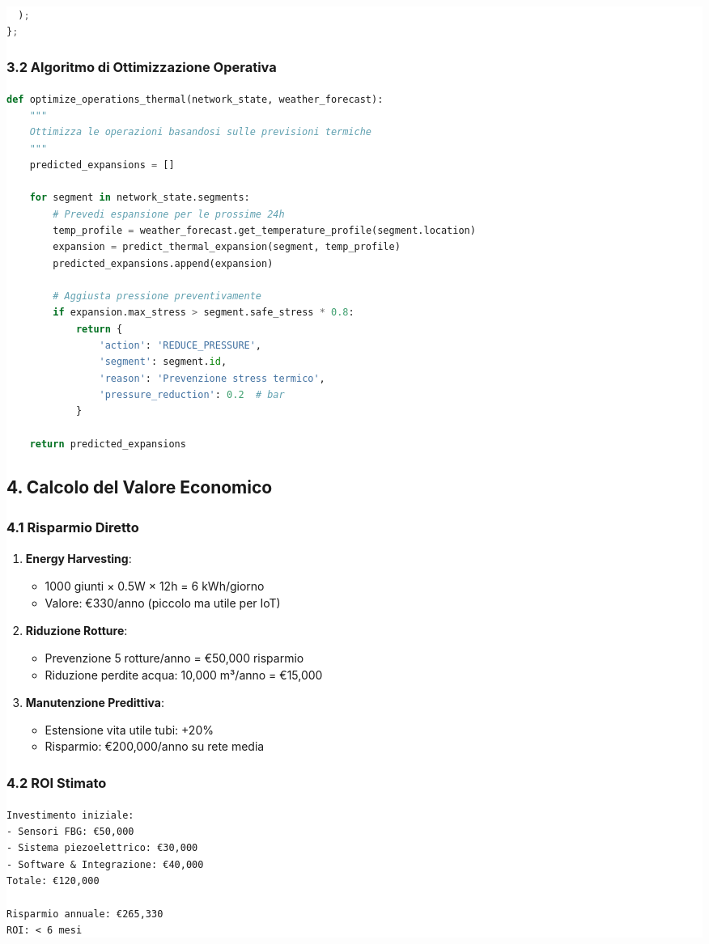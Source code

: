 ```typescript
  );
};
```

### 3.2 Algoritmo di Ottimizzazione Operativa

```python
def optimize_operations_thermal(network_state, weather_forecast):
    """
    Ottimizza le operazioni basandosi sulle previsioni termiche
    """
    predicted_expansions = []
    
    for segment in network_state.segments:
        # Prevedi espansione per le prossime 24h
        temp_profile = weather_forecast.get_temperature_profile(segment.location)
        expansion = predict_thermal_expansion(segment, temp_profile)
        predicted_expansions.append(expansion)
        
        # Aggiusta pressione preventivamente
        if expansion.max_stress > segment.safe_stress * 0.8:
            return {
                'action': 'REDUCE_PRESSURE',
                'segment': segment.id,
                'reason': 'Prevenzione stress termico',
                'pressure_reduction': 0.2  # bar
            }
    
    return predicted_expansions
```

## 4. Calcolo del Valore Economico

### 4.1 Risparmio Diretto

1. **Energy Harvesting**:
   - 1000 giunti × 0.5W × 12h = 6 kWh/giorno
   - Valore: €330/anno (piccolo ma utile per IoT)

2. **Riduzione Rotture**:
   - Prevenzione 5 rotture/anno = €50,000 risparmio
   - Riduzione perdite acqua: 10,000 m³/anno = €15,000

3. **Manutenzione Predittiva**:
   - Estensione vita utile tubi: +20%
   - Risparmio: €200,000/anno su rete media

### 4.2 ROI Stimato
```
Investimento iniziale:
- Sensori FBG: €50,000
- Sistema piezoelettrico: €30,000
- Software & Integrazione: €40,000
Totale: €120,000

Risparmio annuale: €265,330
ROI: < 6 mesi
```
